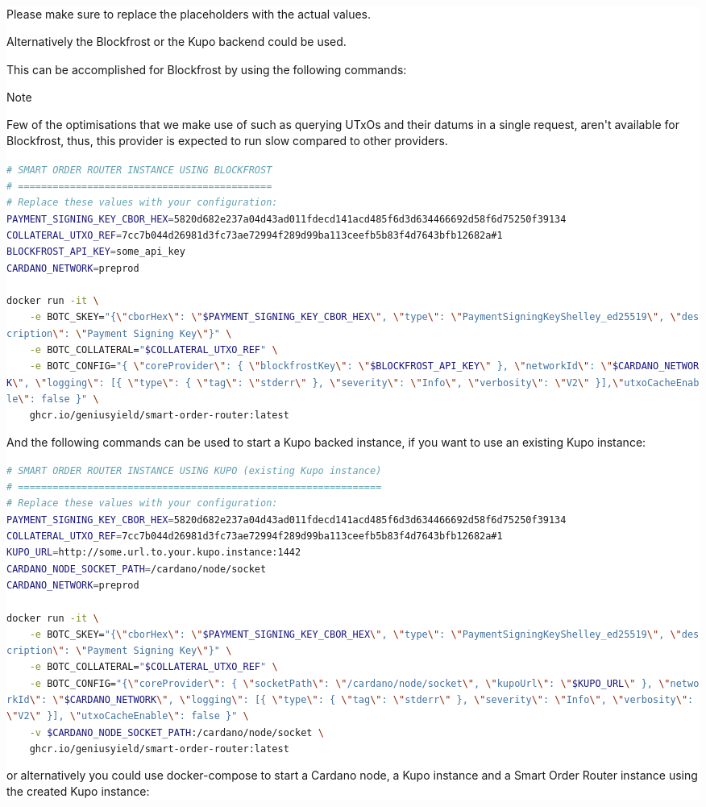 Please make sure to replace the placeholders with the actual values.

Alternatively the Blockfrost or the Kupo backend could be used.

This can be accomplished for Blockfrost by using the following commands:

> [!NOTE]
> Few of the optimisations that we make use of such as querying UTxOs and their datums in a single request, aren't available for Blockfrost, thus, this provider is expected to run slow compared to other providers.

``` bash
# SMART ORDER ROUTER INSTANCE USING BLOCKFROST
# ============================================
# Replace these values with your configuration:
PAYMENT_SIGNING_KEY_CBOR_HEX=5820d682e237a04d43ad011fdecd141acd485f6d3d634466692d58f6d75250f39134
COLLATERAL_UTXO_REF=7cc7b044d26981d3fc73ae72994f289d99ba113ceefb5b83f4d7643bfb12682a#1
BLOCKFROST_API_KEY=some_api_key
CARDANO_NETWORK=preprod

docker run -it \
    -e BOTC_SKEY="{\"cborHex\": \"$PAYMENT_SIGNING_KEY_CBOR_HEX\", \"type\": \"PaymentSigningKeyShelley_ed25519\", \"description\": \"Payment Signing Key\"}" \
    -e BOTC_COLLATERAL="$COLLATERAL_UTXO_REF" \
    -e BOTC_CONFIG="{ \"coreProvider\": { \"blockfrostKey\": \"$BLOCKFROST_API_KEY\" }, \"networkId\": \"$CARDANO_NETWORK\", \"logging\": [{ \"type\": { \"tag\": \"stderr\" }, \"severity\": \"Info\", \"verbosity\": \"V2\" }],\"utxoCacheEnable\": false }" \
    ghcr.io/geniusyield/smart-order-router:latest
```

And the following commands can be used to start a Kupo backed instance, if you want to use an existing Kupo instance:

``` bash
# SMART ORDER ROUTER INSTANCE USING KUPO (existing Kupo instance)
# ===============================================================
# Replace these values with your configuration:
PAYMENT_SIGNING_KEY_CBOR_HEX=5820d682e237a04d43ad011fdecd141acd485f6d3d634466692d58f6d75250f39134
COLLATERAL_UTXO_REF=7cc7b044d26981d3fc73ae72994f289d99ba113ceefb5b83f4d7643bfb12682a#1
KUPO_URL=http://some.url.to.your.kupo.instance:1442
CARDANO_NODE_SOCKET_PATH=/cardano/node/socket
CARDANO_NETWORK=preprod

docker run -it \
    -e BOTC_SKEY="{\"cborHex\": \"$PAYMENT_SIGNING_KEY_CBOR_HEX\", \"type\": \"PaymentSigningKeyShelley_ed25519\", \"description\": \"Payment Signing Key\"}" \
    -e BOTC_COLLATERAL="$COLLATERAL_UTXO_REF" \
    -e BOTC_CONFIG="{\"coreProvider\": { \"socketPath\": \"/cardano/node/socket\", \"kupoUrl\": \"$KUPO_URL\" }, \"networkId\": \"$CARDANO_NETWORK\", \"logging\": [{ \"type\": { \"tag\": \"stderr\" }, \"severity\": \"Info\", \"verbosity\": \"V2\" }], \"utxoCacheEnable\": false }" \
    -v $CARDANO_NODE_SOCKET_PATH:/cardano/node/socket \
    ghcr.io/geniusyield/smart-order-router:latest
```

or alternatively you could use docker-compose to start a Cardano node, a Kupo instance and a Smart Order Router instance using the created Kupo instance:
